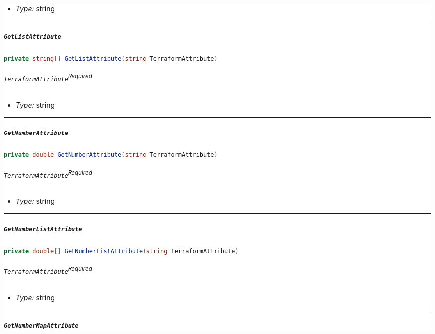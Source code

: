 - *Type:* string

---

##### `GetListAttribute` <a name="GetListAttribute" id="rhizo-co-terraform-provider-wiz.project.ProjectCloudAccountLinkOutputReference.getListAttribute"></a>

```csharp
private string[] GetListAttribute(string TerraformAttribute)
```

###### `TerraformAttribute`<sup>Required</sup> <a name="TerraformAttribute" id="rhizo-co-terraform-provider-wiz.project.ProjectCloudAccountLinkOutputReference.getListAttribute.parameter.terraformAttribute"></a>

- *Type:* string

---

##### `GetNumberAttribute` <a name="GetNumberAttribute" id="rhizo-co-terraform-provider-wiz.project.ProjectCloudAccountLinkOutputReference.getNumberAttribute"></a>

```csharp
private double GetNumberAttribute(string TerraformAttribute)
```

###### `TerraformAttribute`<sup>Required</sup> <a name="TerraformAttribute" id="rhizo-co-terraform-provider-wiz.project.ProjectCloudAccountLinkOutputReference.getNumberAttribute.parameter.terraformAttribute"></a>

- *Type:* string

---

##### `GetNumberListAttribute` <a name="GetNumberListAttribute" id="rhizo-co-terraform-provider-wiz.project.ProjectCloudAccountLinkOutputReference.getNumberListAttribute"></a>

```csharp
private double[] GetNumberListAttribute(string TerraformAttribute)
```

###### `TerraformAttribute`<sup>Required</sup> <a name="TerraformAttribute" id="rhizo-co-terraform-provider-wiz.project.ProjectCloudAccountLinkOutputReference.getNumberListAttribute.parameter.terraformAttribute"></a>

- *Type:* string

---

##### `GetNumberMapAttribute` <a name="GetNumberMapAttribute" id="rhizo-co-terraform-provider-wiz.project.ProjectCloudAccountLinkOutputReference.getNumberMapAttribute"></a>

